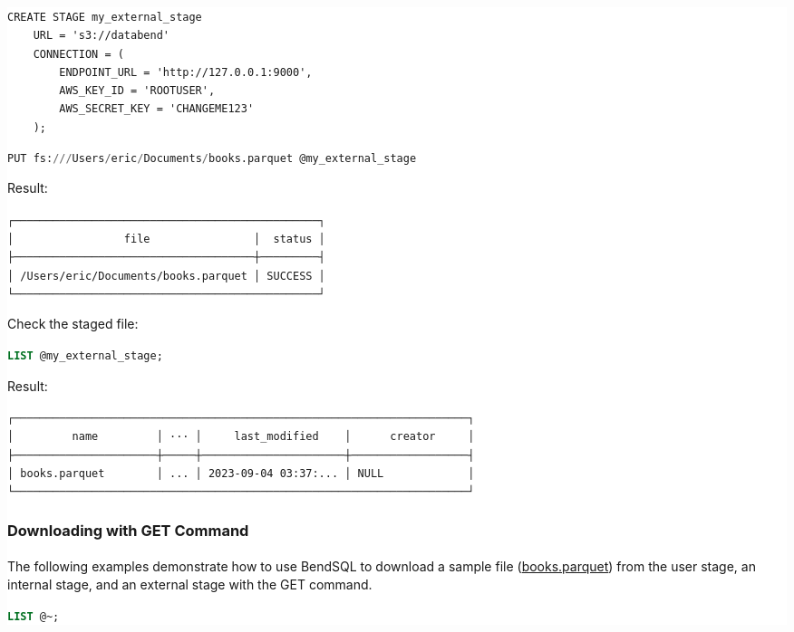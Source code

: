 </TabItem>
<TabItem value="external" label="Upload to External Stage">

```
CREATE STAGE my_external_stage
    URL = 's3://databend'
    CONNECTION = (
        ENDPOINT_URL = 'http://127.0.0.1:9000',
        AWS_KEY_ID = 'ROOTUSER',
        AWS_SECRET_KEY = 'CHANGEME123'
    );
```

```sql
PUT fs:///Users/eric/Documents/books.parquet @my_external_stage
```

Result:

```
┌───────────────────────────────────────────────┐
│                 file                │  status │
├─────────────────────────────────────┼─────────┤
│ /Users/eric/Documents/books.parquet │ SUCCESS │
└───────────────────────────────────────────────┘
```

Check the staged file:

```sql
LIST @my_external_stage;
```

Result:

```
┌──────────────────────────────────────────────────────────────────────┐
│         name         │ ··· │     last_modified    │      creator     │
├──────────────────────┼─────┼──────────────────────┼──────────────────┤
│ books.parquet        │ ... │ 2023-09-04 03:37:... │ NULL             │
└──────────────────────────────────────────────────────────────────────┘
```

</TabItem>
</Tabs>

### Downloading with GET Command

The following examples demonstrate how to use BendSQL to download a sample file ([books.parquet](https://datafuse-1253727613.cos.ap-hongkong.myqcloud.com/data/books.parquet)) from the user stage, an internal stage, and an external stage with the GET command.

<Tabs groupId="GET">

<TabItem value="user" label="Download from User Stage">

```sql
LIST @~;
```
